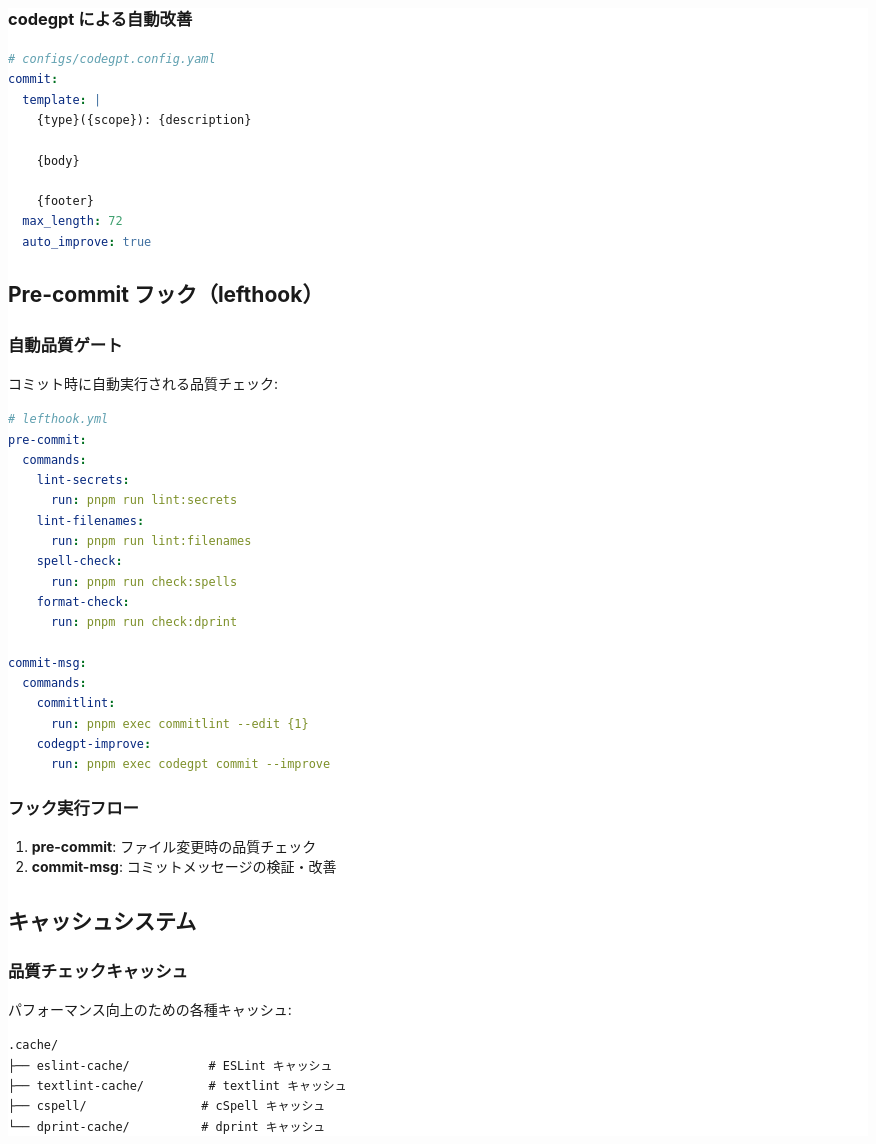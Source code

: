 ### codegpt による自動改善
```yaml
# configs/codegpt.config.yaml
commit:
  template: |
    {type}({scope}): {description}
    
    {body}
    
    {footer}
  max_length: 72
  auto_improve: true
```

## Pre-commit フック（lefthook）

### 自動品質ゲート
コミット時に自動実行される品質チェック:

```yaml
# lefthook.yml
pre-commit:
  commands:
    lint-secrets:
      run: pnpm run lint:secrets
    lint-filenames:
      run: pnpm run lint:filenames  
    spell-check:
      run: pnpm run check:spells
    format-check:
      run: pnpm run check:dprint
    
commit-msg:
  commands:
    commitlint:
      run: pnpm exec commitlint --edit {1}
    codegpt-improve:
      run: pnpm exec codegpt commit --improve
```

### フック実行フロー
1. **pre-commit**: ファイル変更時の品質チェック
2. **commit-msg**: コミットメッセージの検証・改善

## キャッシュシステム

### 品質チェックキャッシュ
パフォーマンス向上のための各種キャッシュ:

```
.cache/
├── eslint-cache/           # ESLint キャッシュ
├── textlint-cache/         # textlint キャッシュ  
├── cspell/                # cSpell キャッシュ
└── dprint-cache/          # dprint キャッシュ
```
